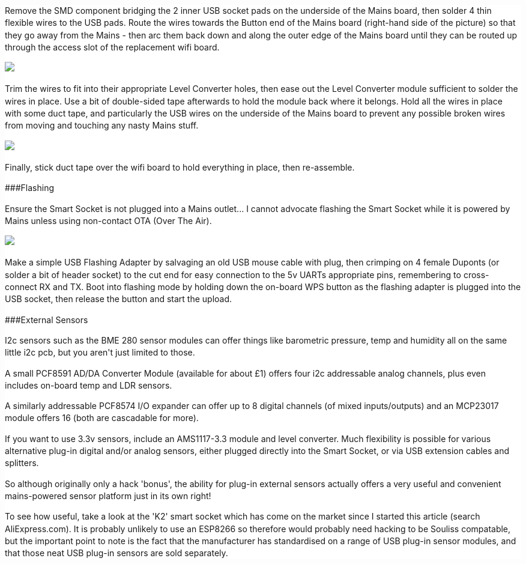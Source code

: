 Remove the SMD component bridging the 2 inner USB socket pads on the underside of the Mains board, then solder 4 thin flexible wires to the USB pads. Route the wires towards the Button end of the Mains board (right-hand side of the picture) so that they go away from the Mains - then arc them back down and along the outer edge of the Mains board until they can be routed up through the access slot of the replacement wifi board. 

![](https://raw.githubusercontent.com/souliss/souliss.github.io/master/images/2015-12/73i2cUSB.jpg)

Trim the wires to fit into their appropriate Level Converter holes, then ease out the Level Converter module sufficient to solder the wires in place.  Use a bit of double-sided tape afterwards to hold the module back where it belongs. Hold all the wires in place with some duct tape, and particularly the USB wires on the underside of the Mains board to prevent any possible broken wires from moving and touching any nasty Mains stuff. 

![](https://raw.githubusercontent.com/souliss/souliss.github.io/master/images/2015-12/75taped.jpg)

Finally, stick duct tape over the wifi board to hold everything in place, then re-assemble.


###Flashing

Ensure the Smart Socket is not plugged into a Mains outlet... I cannot advocate flashing the Smart Socket while it is powered by Mains unless using non-contact OTA (Over The Air).

![](https://raw.githubusercontent.com/souliss/souliss.github.io/master/images/2015-12/78USBhacked.jpg)

Make a simple USB Flashing Adapter by salvaging an old USB mouse cable with plug, then crimping on 4 female Duponts (or solder a bit of header socket) to the cut end for easy connection to the 5v UARTs appropriate pins, remembering to cross-connect RX and TX.
Boot into flashing mode by holding down the on-board WPS button as the flashing adapter is plugged into the USB socket, then release the button and start the upload.


###External Sensors

I2c sensors such as the BME 280 sensor modules can offer things like barometric pressure, temp and humidity all on the same little i2c pcb, but you aren't just limited to those.

A small PCF8591 AD/DA Converter Module (available for about £1) offers four i2c addressable analog channels, plus even includes on-board temp and LDR sensors.

A similarly addressable PCF8574 I/O expander can offer up to 8 digital channels (of mixed inputs/outputs) and an MCP23017 module offers 16 (both are cascadable for more). 

If you want to use 3.3v sensors, include an AMS1117-3.3 module and level converter.
Much flexibility is possible for various alternative plug-in digital and/or analog sensors, either plugged directly into the Smart Socket, or via USB extension cables and splitters. 

So although originally only a hack 'bonus', the ability for plug-in external sensors actually offers a very useful and convenient mains-powered sensor platform just in its own right!  

To see how useful, take a look at the 'K2' smart socket which has come on the market since I started this article (search AliExpress.com). It is probably unlikely to use an ESP8266 so therefore would probably need hacking to be Souliss compatable, but the important point to note is the fact that the manufacturer has standardised on a range of USB plug-in sensor modules, and that those neat USB plug-in sensors are sold separately.
